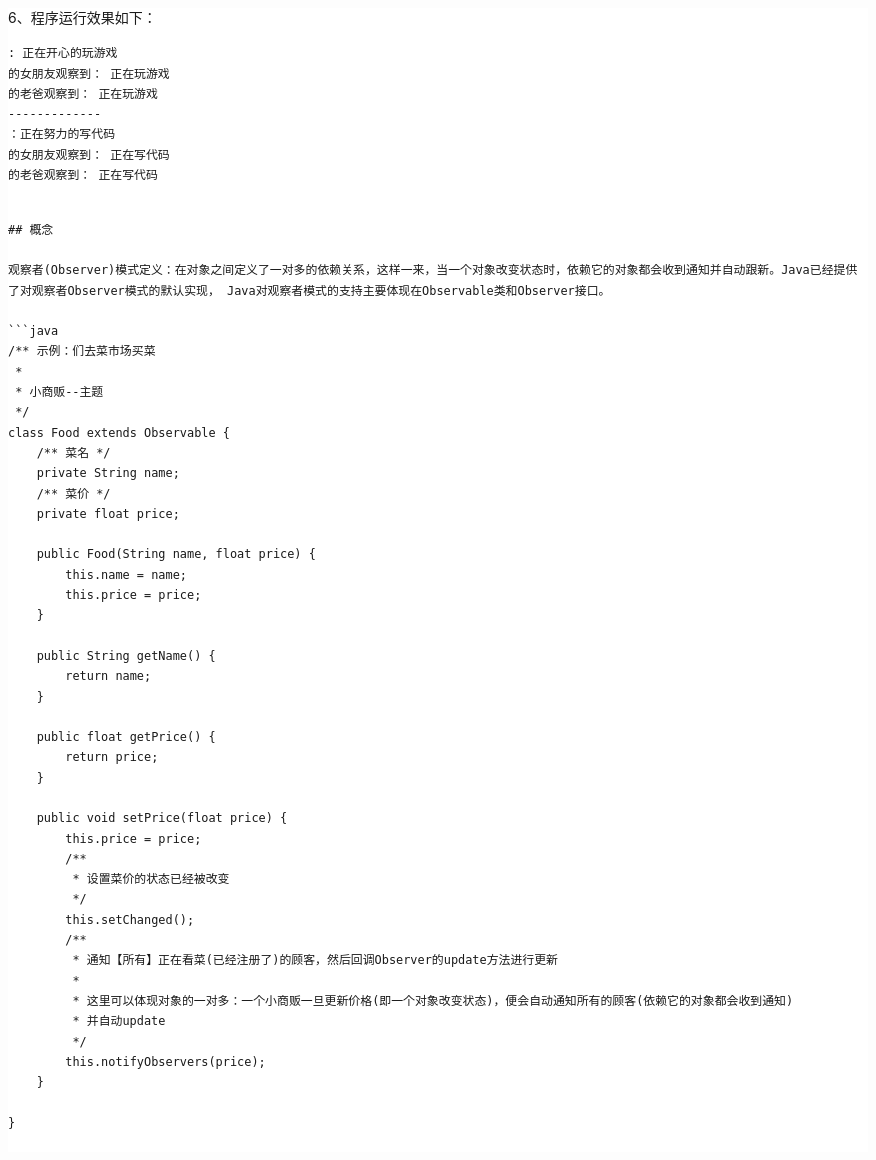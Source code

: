 6、程序运行效果如下：

```
: 正在开心的玩游戏  
的女朋友观察到： 正在玩游戏  
的老爸观察到： 正在玩游戏  
-------------  
：正在努力的写代码  
的女朋友观察到： 正在写代码  
的老爸观察到： 正在写代码  
```






    




```

## 概念

观察者(Observer)模式定义：在对象之间定义了一对多的依赖关系，这样一来，当一个对象改变状态时，依赖它的对象都会收到通知并自动跟新。Java已经提供了对观察者Observer模式的默认实现， Java对观察者模式的支持主要体现在Observable类和Observer接口。

```java
/** 示例：们去菜市场买菜 
 *  
 * 小商贩--主题 
 */  
class Food extends Observable {  
    /** 菜名 */  
    private String name;  
    /** 菜价 */  
    private float price;  
  
    public Food(String name, float price) {  
        this.name = name;  
        this.price = price;  
    }  
  
    public String getName() {  
        return name;  
    }  
  
    public float getPrice() {  
        return price;  
    }  
  
    public void setPrice(float price) {  
        this.price = price;  
        /** 
         * 设置菜价的状态已经被改变 
         */  
        this.setChanged();  
        /** 
         * 通知【所有】正在看菜(已经注册了)的顾客，然后回调Observer的update方法进行更新 
         *  
         * 这里可以体现对象的一对多：一个小商贩一旦更新价格(即一个对象改变状态)，便会自动通知所有的顾客(依赖它的对象都会收到通知) 
         * 并自动update 
         */  
        this.notifyObservers(price);  
    }  
  
}  
  
```
